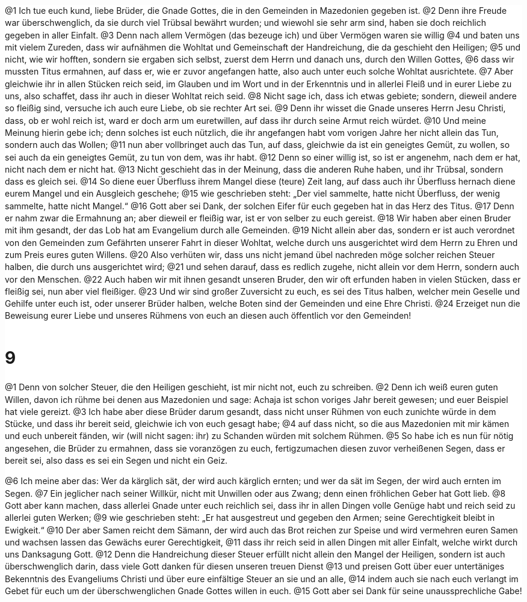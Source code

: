 @1 Ich tue euch kund, liebe Brüder, die Gnade Gottes, die in den Gemeinden in Mazedonien gegeben ist. @2 Denn ihre Freude war überschwenglich, da sie durch viel Trübsal bewährt wurden; und wiewohl sie sehr arm sind, haben sie doch reichlich gegeben in aller Einfalt. @3 Denn nach allem Vermögen (das bezeuge ich) und über Vermögen waren sie willig @4 und baten uns mit vielem Zureden, dass wir aufnähmen die Wohltat und Gemeinschaft der Handreichung, die da geschieht den Heiligen; @5 und nicht, wie wir hofften, sondern sie ergaben sich selbst, zuerst dem Herrn und danach uns, durch den Willen Gottes, @6 dass wir mussten Titus ermahnen, auf dass er, wie er zuvor angefangen hatte, also auch unter euch solche Wohltat ausrichtete. @7 Aber gleichwie ihr in allen Stücken reich seid, im Glauben und im Wort und in der Erkenntnis und in allerlei Fleiß und in eurer Liebe zu uns, also schaffet, dass ihr auch in dieser Wohltat reich seid. @8 Nicht sage ich, dass ich etwas gebiete; sondern, dieweil andere so fleißig sind, versuche ich auch eure Liebe, ob sie rechter Art sei. @9 Denn ihr wisset die Gnade unseres Herrn Jesu Christi, dass, ob er wohl reich ist, ward er doch arm um euretwillen, auf dass ihr durch seine Armut reich würdet. @10 Und meine Meinung hierin gebe ich; denn solches ist euch nützlich, die ihr angefangen habt vom vorigen Jahre her nicht allein das Tun, sondern auch das Wollen; @11 nun aber vollbringet auch das Tun, auf dass, gleichwie da ist ein geneigtes Gemüt, zu wollen, so sei auch da ein geneigtes Gemüt, zu tun von dem, was ihr habt. @12 Denn so einer willig ist, so ist er angenehm, nach dem er hat, nicht nach dem er nicht hat. @13 Nicht geschieht das in der Meinung, dass die anderen Ruhe haben, und ihr Trübsal, sondern dass es gleich sei. @14 So diene euer Überfluss ihrem Mangel diese (teure) Zeit lang, auf dass auch ihr Überfluss hernach diene eurem Mangel und ein Ausgleich geschehe; @15 wie geschrieben steht: „Der viel sammelte, hatte nicht Überfluss, der wenig sammelte, hatte nicht Mangel.“ @16 Gott aber sei Dank, der solchen Eifer für euch gegeben hat in das Herz des Titus. @17 Denn er nahm zwar die Ermahnung an; aber dieweil er fleißig war, ist er von selber zu euch gereist. @18 Wir haben aber einen Bruder mit ihm gesandt, der das Lob hat am Evangelium durch alle Gemeinden. @19 Nicht allein aber das, sondern er ist auch verordnet von den Gemeinden zum Gefährten unserer Fahrt in dieser Wohltat, welche durch uns ausgerichtet wird dem Herrn zu Ehren und zum Preis eures guten Willens. @20 Also verhüten wir, dass uns nicht jemand übel nachreden möge solcher reichen Steuer halben, die durch uns ausgerichtet wird; @21 und sehen darauf, dass es redlich zugehe, nicht allein vor dem Herrn, sondern auch vor den Menschen. @22 Auch haben wir mit ihnen gesandt unseren Bruder, den wir oft erfunden haben in vielen Stücken, dass er fleißig sei, nun aber viel fleißiger. @23 Und wir sind großer Zuversicht zu euch, es sei des Titus halben, welcher mein Geselle und Gehilfe unter euch ist, oder unserer Brüder halben, welche Boten sind der Gemeinden und eine Ehre Christi. @24 Erzeiget nun die Beweisung eurer Liebe und unseres Rühmens von euch an diesen auch öffentlich vor den Gemeinden!

# 9
@1 Denn von solcher Steuer, die den Heiligen geschieht, ist mir nicht not, euch zu schreiben. @2 Denn ich weiß euren guten Willen, davon ich rühme bei denen aus Mazedonien und sage: Achaja ist schon voriges Jahr bereit gewesen; und euer Beispiel hat viele gereizt. @3 Ich habe aber diese Brüder darum gesandt, dass nicht unser Rühmen von euch zunichte würde in dem Stücke, und dass ihr bereit seid, gleichwie ich von euch gesagt habe; @4 auf dass nicht, so die aus Mazedonien mit mir kämen und euch unbereit fänden, wir (will nicht sagen: ihr) zu Schanden würden mit solchem Rühmen. @5 So habe ich es nun für nötig angesehen, die Brüder zu ermahnen, dass sie voranzögen zu euch, fertigzumachen diesen zuvor verheißenen Segen, dass er bereit sei, also dass es sei ein Segen und nicht ein Geiz. 

@6 Ich meine aber das: Wer da kärglich sät, der wird auch kärglich ernten; und wer da sät im Segen, der wird auch ernten im Segen. @7 Ein jeglicher nach seiner Willkür, nicht mit Unwillen oder aus Zwang; denn einen fröhlichen Geber hat Gott lieb. @8 Gott aber kann machen, dass allerlei Gnade unter euch reichlich sei, dass ihr in allen Dingen volle Genüge habt und reich seid zu allerlei guten Werken; @9 wie geschrieben steht: „Er hat ausgestreut und gegeben den Armen; seine Gerechtigkeit bleibt in Ewigkeit.“ @10 Der aber Samen reicht dem Sämann, der wird auch das Brot reichen zur Speise und wird vermehren euren Samen und wachsen lassen das Gewächs eurer Gerechtigkeit, @11 dass ihr reich seid in allen Dingen mit aller Einfalt, welche wirkt durch uns Danksagung Gott. @12 Denn die Handreichung dieser Steuer erfüllt nicht allein den Mangel der Heiligen, sondern ist auch überschwenglich darin, dass viele Gott danken für diesen unseren treuen Dienst @13 und preisen Gott über euer untertäniges Bekenntnis des Evangeliums Christi und über eure einfältige Steuer an sie und an alle, @14 indem auch sie nach euch verlangt im Gebet für euch um der überschwenglichen Gnade Gottes willen in euch. @15 Gott aber sei Dank für seine unaussprechliche Gabe!
